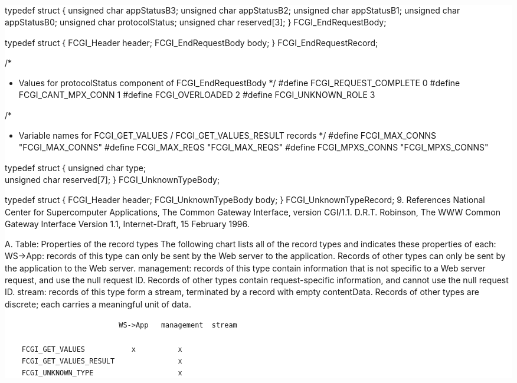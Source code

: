 typedef struct {
    unsigned char appStatusB3;
    unsigned char appStatusB2;
    unsigned char appStatusB1;
    unsigned char appStatusB0;
    unsigned char protocolStatus;
    unsigned char reserved[3];
} FCGI_EndRequestBody;

typedef struct {
    FCGI_Header header;
    FCGI_EndRequestBody body;
} FCGI_EndRequestRecord;

/*
 * Values for protocolStatus component of FCGI_EndRequestBody
 */
#define FCGI_REQUEST_COMPLETE 0
#define FCGI_CANT_MPX_CONN    1
#define FCGI_OVERLOADED       2
#define FCGI_UNKNOWN_ROLE     3

/*
 * Variable names for FCGI_GET_VALUES / FCGI_GET_VALUES_RESULT records
 */
#define FCGI_MAX_CONNS  "FCGI_MAX_CONNS"
#define FCGI_MAX_REQS   "FCGI_MAX_REQS"
#define FCGI_MPXS_CONNS "FCGI_MPXS_CONNS"

typedef struct {
    unsigned char type;    
    unsigned char reserved[7];
} FCGI_UnknownTypeBody;

typedef struct {
    FCGI_Header header;
    FCGI_UnknownTypeBody body;
} FCGI_UnknownTypeRecord;
9. References
National Center for Supercomputer Applications, The Common Gateway Interface, version CGI/1.1.
D.R.T. Robinson, The WWW Common Gateway Interface Version 1.1, Internet-Draft, 15 February 1996.

A. Table: Properties of the record types
The following chart lists all of the record types and indicates these properties of each:
WS->App: records of this type can only be sent by the Web server to the application. Records of other types can only be sent by the application to the Web server.
management: records of this type contain information that is not specific to a Web server request, and use the null request ID. Records of other types contain request-specific information, and cannot use the null request ID.
stream: records of this type form a stream, terminated by a record with empty contentData. Records of other types are discrete; each carries a meaningful unit of data.

                               WS->App   management  stream

        FCGI_GET_VALUES           x          x
        FCGI_GET_VALUES_RESULT               x
        FCGI_UNKNOWN_TYPE                    x
